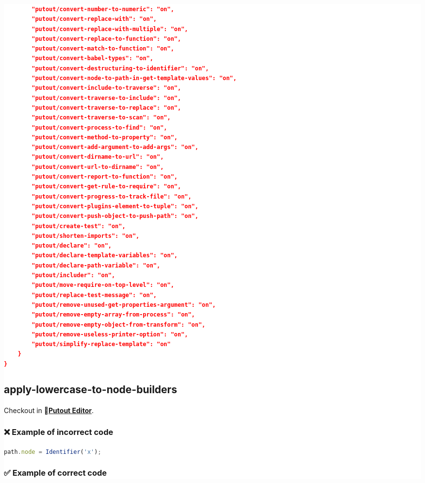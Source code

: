 ```json
        "putout/convert-number-to-numeric": "on",
        "putout/convert-replace-with": "on",
        "putout/convert-replace-with-multiple": "on",
        "putout/convert-replace-to-function": "on",
        "putout/convert-match-to-function": "on",
        "putout/convert-babel-types": "on",
        "putout/convert-destructuring-to-identifier": "on",
        "putout/convert-node-to-path-in-get-template-values": "on",
        "putout/convert-include-to-traverse": "on",
        "putout/convert-traverse-to-include": "on",
        "putout/convert-traverse-to-replace": "on",
        "putout/convert-traverse-to-scan": "on",
        "putout/convert-process-to-find": "on",
        "putout/convert-method-to-property": "on",
        "putout/convert-add-argument-to-add-args": "on",
        "putout/convert-dirname-to-url": "on",
        "putout/convert-url-to-dirname": "on",
        "putout/convert-report-to-function": "on",
        "putout/convert-get-rule-to-require": "on",
        "putout/convert-progress-to-track-file": "on",
        "putout/convert-plugins-element-to-tuple": "on",
        "putout/convert-push-object-to-push-path": "on",
        "putout/create-test": "on",
        "putout/shorten-imports": "on",
        "putout/declare": "on",
        "putout/declare-template-variables": "on",
        "putout/declare-path-variable": "on",
        "putout/includer": "on",
        "putout/move-require-on-top-level": "on",
        "putout/replace-test-message": "on",
        "putout/remove-unused-get-properties-argument": "on",
        "putout/remove-empty-array-from-process": "on",
        "putout/remove-empty-object-from-transform": "on",
        "putout/remove-useless-printer-option": "on",
        "putout/simplify-replace-template": "on"
    }
}
```

## apply-lowercase-to-node-builders

Checkout in 🐊[**Putout Editor**](https://putout.cloudcmd.io/#/gist/fe78f6e48998fb39fa7e53e4046f1fc0/e1e6f2387895ff2ab98b4a9bcd2e8d565f7c3f16).

### ❌ Example of incorrect code

```js
path.node = Identifier('x');
```

### ✅ Example of correct code
